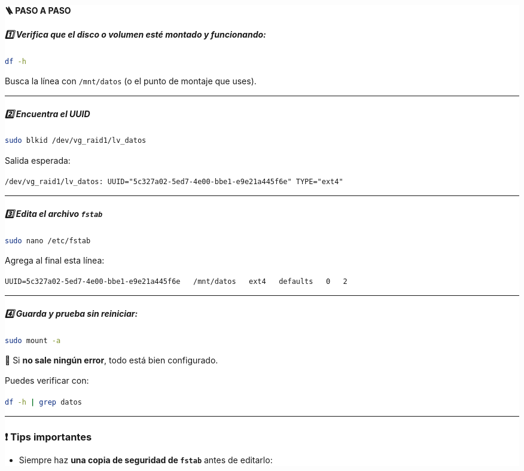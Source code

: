 #### 🪜 PASO A PASO

##### 1️⃣ Verifica que el disco o volumen esté montado y funcionando:

```bash
df -h
```

Busca la línea con `/mnt/datos` (o el punto de montaje que uses).

---

##### 2️⃣ Encuentra el UUID

```bash
sudo blkid /dev/vg_raid1/lv_datos
```

Salida esperada:

```
/dev/vg_raid1/lv_datos: UUID="5c327a02-5ed7-4e00-bbe1-e9e21a445f6e" TYPE="ext4"
```

---

##### 3️⃣ Edita el archivo `fstab`

```bash
sudo nano /etc/fstab
```

Agrega al final esta línea:

```
UUID=5c327a02-5ed7-4e00-bbe1-e9e21a445f6e   /mnt/datos   ext4   defaults   0   2
```

---

##### 4️⃣ Guarda y prueba sin reiniciar:

```bash
sudo mount -a
```

🔎 Si **no sale ningún error**, todo está bien configurado.

Puedes verificar con:

```bash
df -h | grep datos
```

---

### ❗ Tips importantes

- Siempre haz **una copia de seguridad de `fstab`** antes de editarlo:
